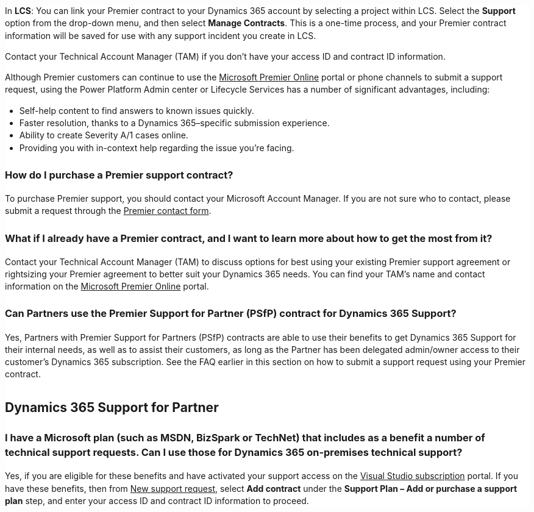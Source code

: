 In **LCS**: You can link your Premier contract to your Dynamics 365 account by selecting a project within LCS. Select the **Support** option from the drop-down menu, and then select **Manage Contracts**. This is a one-time process, and your Premier contract information will be saved for use with any support incident you create in LCS.

Contact your Technical Account Manager (TAM) if you don’t have your access ID and contract ID information.

Although Premier customers can continue to use the [Microsoft Premier Online](https://support.microsoft.com/premier) portal or phone channels to submit a support request, using the Power Platform Admin center or Lifecycle Services has a number of significant advantages, including:

- Self-help content to find answers to known issues quickly.
- Faster resolution, thanks to a Dynamics 365–specific submission experience.
- Ability to create Severity A/1 cases online.
- Providing you with in-context help regarding the issue you’re facing.

### How do I purchase a Premier support contract? 

To purchase Premier support, you should contact your Microsoft Account Manager. If you are not sure who to contact, please submit a request through the [Premier contact form](https://enterprise.microsoft.com/services/).

### What if I already have a Premier contract, and I want to learn more about how to get the most from it? 

Contact your Technical Account Manager (TAM) to discuss options for best using your existing Premier support agreement or rightsizing your Premier agreement to better suit your Dynamics 365 needs. You can find your TAM’s name and contact information on the [Microsoft Premier Online](https://support.microsoft.com/premier) portal.

### Can Partners use the Premier Support for Partner (PSfP) contract for Dynamics 365 Support? 

Yes, Partners with Premier Support for Partners (PSfP) contracts are able to use their benefits to get Dynamics 365 Support for their internal needs, as well as to assist their customers, as long as the Partner has been delegated admin/owner access to their customer’s Dynamics 365 subscription. See the FAQ earlier in this section on how to submit a support request using your Premier contract.

## Dynamics 365 Support for Partner

### I have a Microsoft plan (such as MSDN, BizSpark or TechNet) that includes as a benefit a number of technical support requests. Can I use those for Dynamics 365 on-premises technical support? 

Yes, if you are eligible for these benefits and have activated your support access on the [Visual Studio subscription](https://my.visualstudio.com/) portal. If you have these benefits, then from [New support request](https://support.microsoft.com/en-us/supportforbusiness/productselection), select **Add contract** under the **Support Plan – Add or purchase a support plan** step, and enter your access ID and contract ID information to proceed.




